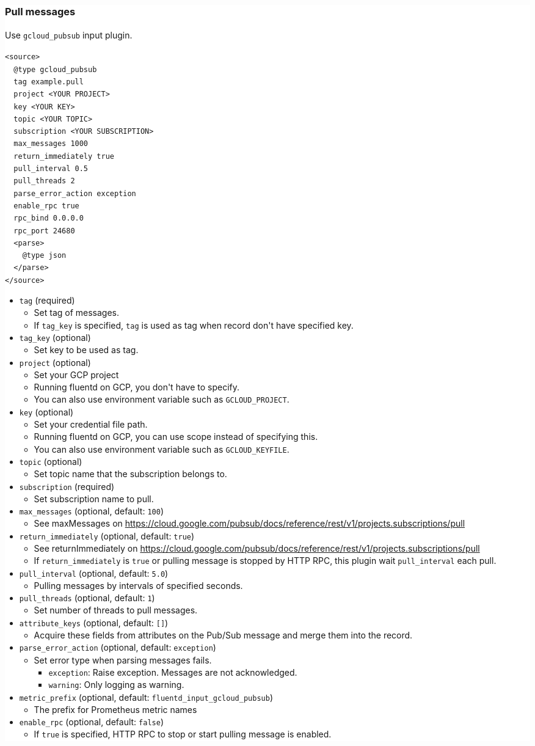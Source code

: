 ### Pull messages

Use `gcloud_pubsub` input plugin.

```
<source>
  @type gcloud_pubsub
  tag example.pull
  project <YOUR PROJECT>
  key <YOUR KEY>
  topic <YOUR TOPIC>
  subscription <YOUR SUBSCRIPTION>
  max_messages 1000
  return_immediately true
  pull_interval 0.5
  pull_threads 2
  parse_error_action exception
  enable_rpc true
  rpc_bind 0.0.0.0
  rpc_port 24680
  <parse>
    @type json
  </parse>
</source>
```

- `tag` (required)
  - Set tag of messages.
  - If `tag_key` is specified, `tag` is used as tag when record don't have specified key.
- `tag_key` (optional)
  - Set key to be used as tag.
- `project` (optional)
  - Set your GCP project
  - Running fluentd on GCP, you don't have to specify.
  - You can also use environment variable such as `GCLOUD_PROJECT`.
- `key` (optional)
  - Set your credential file path.
  - Running fluentd on GCP, you can use scope instead of specifying this.
  - You can also use environment variable such as `GCLOUD_KEYFILE`.
- `topic` (optional)
  - Set topic name that the subscription belongs to.
- `subscription` (required)
  - Set subscription name to pull.
- `max_messages` (optional, default: `100`)
  - See maxMessages on https://cloud.google.com/pubsub/docs/reference/rest/v1/projects.subscriptions/pull
- `return_immediately` (optional, default: `true`)
  - See returnImmediately on https://cloud.google.com/pubsub/docs/reference/rest/v1/projects.subscriptions/pull
  - If `return_immediately` is `true` or pulling message is stopped by HTTP RPC, this plugin wait `pull_interval` each pull.
- `pull_interval` (optional, default: `5.0`)
  - Pulling messages by intervals of specified seconds.
- `pull_threads` (optional, default: `1`)
  - Set number of threads to pull messages.
- `attribute_keys` (optional, default: `[]`)
  - Acquire these fields from attributes on the Pub/Sub message and merge them into the record.
- `parse_error_action` (optional, default: `exception`)
  - Set error type when parsing messages fails.
    - `exception`: Raise exception. Messages are not acknowledged.
    - `warning`: Only logging as warning.
- `metric_prefix` (optional, default: `fluentd_input_gcloud_pubsub`)
  - The prefix for Prometheus metric names
- `enable_rpc` (optional, default: `false`)
  - If `true` is specified, HTTP RPC to stop or start pulling message is enabled.